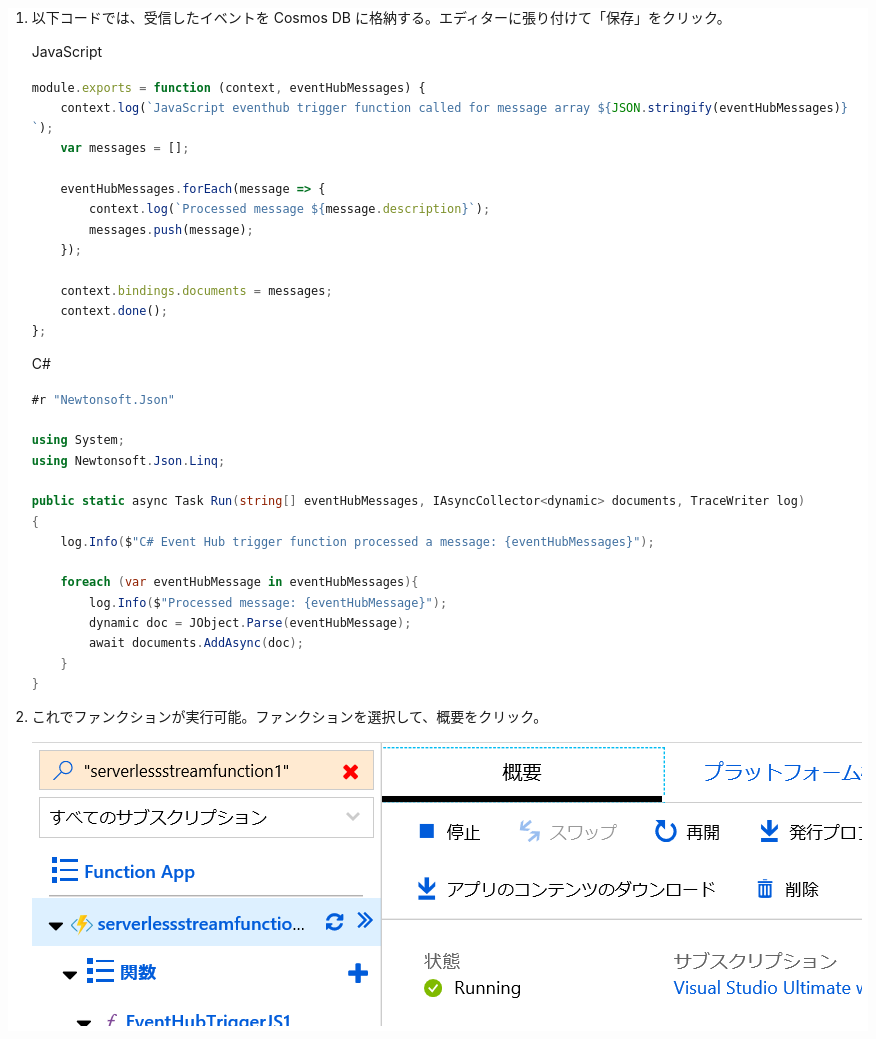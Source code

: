 1. 以下コードでは、受信したイベントを Cosmos DB に格納する。エディターに張り付けて「保存」をクリック。

    JavaScript
    ```javascript
    module.exports = function (context, eventHubMessages) {
        context.log(`JavaScript eventhub trigger function called for message array ${JSON.stringify(eventHubMessages)}`);
        var messages = [];

        eventHubMessages.forEach(message => {
            context.log(`Processed message ${message.description}`);
            messages.push(message);
        });

        context.bindings.documents = messages;
        context.done();
    };
    ```
    C#
    ```csharp
    #r "Newtonsoft.Json"

    using System;
    using Newtonsoft.Json.Linq;

    public static async Task Run(string[] eventHubMessages, IAsyncCollector<dynamic> documents, TraceWriter log)
    {
        log.Info($"C# Event Hub trigger function processed a message: {eventHubMessages}");

        foreach (var eventHubMessage in eventHubMessages){
            log.Info($"Processed message: {eventHubMessage}");
            dynamic doc = JObject.Parse(eventHubMessage);
            await documents.AddAsync(doc);
        }
    }
    ```

1. これでファンクションが実行可能。ファンクションを選択して、概要をクリック。

    ![function app](images/function_app.png "function app")
